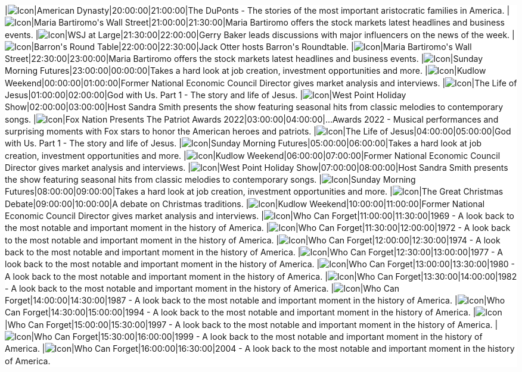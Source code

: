 |![Icon](https://guidatv.sky.it/uuid/aafa05a5-0da6-48fc-80d3-405786fa5198/cover?md5ChecksumParam=372d10cd848b120d7edac66506bfbaa5)|American Dynasty|20:00:00|21:00:00|The DuPonts - The stories of the most important aristocratic families in America.
|![Icon](https://guidatv.sky.it/uuid/d8e17512-7c5c-4188-8d39-8f9bcdcb4b33/cover?md5ChecksumParam=2ce7ebeb12a63ebc828bd65f84b07af5)|Maria Bartiromo&#039;s Wall Street|21:00:00|21:30:00|Maria Bartiromo offers the stock markets latest headlines and business events.
|![Icon](https://guidatv.sky.it/uuid/b13cb6ae-93d8-4864-8dd6-04f716e69f00/cover?md5ChecksumParam=df9e920be9c394322a2bcd72ca2645b6)|WSJ at Large|21:30:00|22:00:00|Gerry Baker leads discussions with major influencers on the news of the week.
|![Icon](https://guidatv.sky.it/uuid/11249d8e-0b17-4565-993b-f169983c7936/cover?md5ChecksumParam=0d2da77d754d1b51c1a9aaac2ff4dc34)|Barron&#039;s Round Table|22:00:00|22:30:00|Jack Otter hosts Barron&#039;s Roundtable.
|![Icon](https://guidatv.sky.it/uuid/d8e17512-7c5c-4188-8d39-8f9bcdcb4b33/cover?md5ChecksumParam=2ce7ebeb12a63ebc828bd65f84b07af5)|Maria Bartiromo&#039;s Wall Street|22:30:00|23:00:00|Maria Bartiromo offers the stock markets latest headlines and business events.
|![Icon](https://guidatv.sky.it/uuid/6557859e-ee02-499a-a1bd-06869f9ea55e/cover?md5ChecksumParam=fb75c7f4628ba4063626a53eaec48c02)|Sunday Morning Futures|23:00:00|00:00:00|Takes a hard look at job creation, investment opportunities and more.
|![Icon](https://guidatv.sky.it/uuid/ab37cab5-d42b-4a8e-bfc0-754c94881212/cover?md5ChecksumParam=ed90b6e1e2f130f044b221f4dc9b9a4b)|Kudlow Weekend|00:00:00|01:00:00|Former National Economic Council Director gives market analysis and interviews.
|![Icon](https://guidatv.sky.it/uuid/News_Cover_HavWCIHQw.png)|The Life of Jesus|01:00:00|02:00:00|God with Us. Part 1 - The story and life of Jesus.
|![Icon](https://guidatv.sky.it/uuid/News_Cover_HavWCIHQw.png)|West Point Holiday Show|02:00:00|03:00:00|Host Sandra Smith presents the show featuring seasonal hits from classic melodies to contemporary songs.
|![Icon](https://guidatv.sky.it/uuid/f30a3233-1ba0-419a-9798-7fe2eae32ec4/cover?md5ChecksumParam=e728ad7918f30ff355a2849b931020b5)|Fox Nation Presents The Patriot Awards 2022|03:00:00|04:00:00|...Awards 2022 - Musical performances and surprising moments with Fox stars to honor the American heroes and patriots.
|![Icon](https://guidatv.sky.it/uuid/News_Cover_HavWCIHQw.png)|The Life of Jesus|04:00:00|05:00:00|God with Us. Part 1 - The story and life of Jesus.
|![Icon](https://guidatv.sky.it/uuid/6557859e-ee02-499a-a1bd-06869f9ea55e/cover?md5ChecksumParam=fb75c7f4628ba4063626a53eaec48c02)|Sunday Morning Futures|05:00:00|06:00:00|Takes a hard look at job creation, investment opportunities and more.
|![Icon](https://guidatv.sky.it/uuid/ab37cab5-d42b-4a8e-bfc0-754c94881212/cover?md5ChecksumParam=ed90b6e1e2f130f044b221f4dc9b9a4b)|Kudlow Weekend|06:00:00|07:00:00|Former National Economic Council Director gives market analysis and interviews.
|![Icon](https://guidatv.sky.it/uuid/News_Cover_HavWCIHQw.png)|West Point Holiday Show|07:00:00|08:00:00|Host Sandra Smith presents the show featuring seasonal hits from classic melodies to contemporary songs.
|![Icon](https://guidatv.sky.it/uuid/6557859e-ee02-499a-a1bd-06869f9ea55e/cover?md5ChecksumParam=fb75c7f4628ba4063626a53eaec48c02)|Sunday Morning Futures|08:00:00|09:00:00|Takes a hard look at job creation, investment opportunities and more.
|![Icon](https://guidatv.sky.it/uuid/News_Cover_HavWCIHQw.png)|The Great Christmas Debate|09:00:00|10:00:00|A debate on Christmas traditions.
|![Icon](https://guidatv.sky.it/uuid/ab37cab5-d42b-4a8e-bfc0-754c94881212/cover?md5ChecksumParam=ed90b6e1e2f130f044b221f4dc9b9a4b)|Kudlow Weekend|10:00:00|11:00:00|Former National Economic Council Director gives market analysis and interviews.
|![Icon](https://guidatv.sky.it/uuid/News_Cover_HavWCIHQw.png)|Who Can Forget|11:00:00|11:30:00|1969 - A look back to the most notable and important moment in the history of America.
|![Icon](https://guidatv.sky.it/uuid/News_Cover_HavWCIHQw.png)|Who Can Forget|11:30:00|12:00:00|1972 - A look back to the most notable and important moment in the history of America.
|![Icon](https://guidatv.sky.it/uuid/News_Cover_HavWCIHQw.png)|Who Can Forget|12:00:00|12:30:00|1974 - A look back to the most notable and important moment in the history of America.
|![Icon](https://guidatv.sky.it/uuid/News_Cover_HavWCIHQw.png)|Who Can Forget|12:30:00|13:00:00|1977 - A look back to the most notable and important moment in the history of America.
|![Icon](https://guidatv.sky.it/uuid/News_Cover_HavWCIHQw.png)|Who Can Forget|13:00:00|13:30:00|1980 - A look back to the most notable and important moment in the history of America.
|![Icon](https://guidatv.sky.it/uuid/News_Cover_HavWCIHQw.png)|Who Can Forget|13:30:00|14:00:00|1982 - A look back to the most notable and important moment in the history of America.
|![Icon](https://guidatv.sky.it/uuid/News_Cover_HavWCIHQw.png)|Who Can Forget|14:00:00|14:30:00|1987 - A look back to the most notable and important moment in the history of America.
|![Icon](https://guidatv.sky.it/uuid/News_Cover_HavWCIHQw.png)|Who Can Forget|14:30:00|15:00:00|1994 - A look back to the most notable and important moment in the history of America.
|![Icon](https://guidatv.sky.it/uuid/News_Cover_HavWCIHQw.png)|Who Can Forget|15:00:00|15:30:00|1997 - A look back to the most notable and important moment in the history of America.
|![Icon](https://guidatv.sky.it/uuid/News_Cover_HavWCIHQw.png)|Who Can Forget|15:30:00|16:00:00|1999 - A look back to the most notable and important moment in the history of America.
|![Icon](https://guidatv.sky.it/uuid/News_Cover_HavWCIHQw.png)|Who Can Forget|16:00:00|16:30:00|2004 - A look back to the most notable and important moment in the history of America.